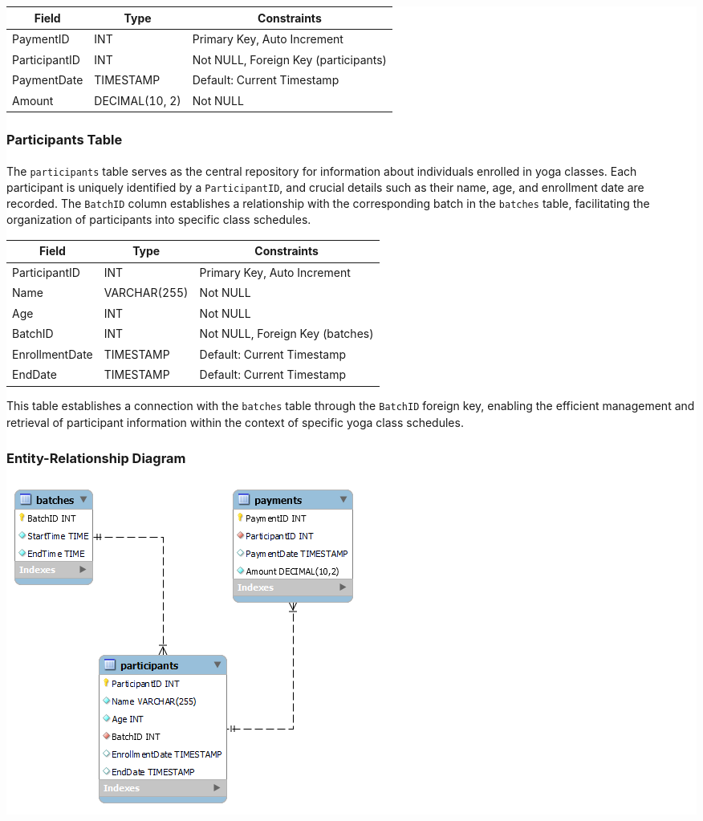 | Field            | Type          | Constraints                      |
|------------------|---------------|----------------------------------|
| PaymentID        | INT           | Primary Key, Auto Increment      |
| ParticipantID    | INT           | Not NULL, Foreign Key (participants) |
| PaymentDate      | TIMESTAMP     | Default: Current Timestamp      |
| Amount           | DECIMAL(10, 2)| Not NULL                         |

### Participants Table

The `participants` table serves as the central repository for information about individuals enrolled in yoga classes. Each participant is uniquely identified by a `ParticipantID`, and crucial details such as their name, age, and enrollment date are recorded. The `BatchID` column establishes a relationship with the corresponding batch in the `batches` table, facilitating the organization of participants into specific class schedules.

| Field            | Type          | Constraints                      |
|------------------|---------------|----------------------------------|
| ParticipantID    | INT           | Primary Key, Auto Increment      |
| Name             | VARCHAR(255)  | Not NULL                         |
| Age              | INT           | Not NULL                         |
| BatchID          | INT           | Not NULL, Foreign Key (batches)  |
| EnrollmentDate   | TIMESTAMP     | Default: Current Timestamp      |
| EndDate          | TIMESTAMP     | Default: Current Timestamp      |

This table establishes a connection with the `batches` table through the `BatchID` foreign key, enabling the efficient management and retrieval of participant information within the context of specific yoga class schedules.

### Entity-Relationship Diagram

![ER Diagram](https://github.com/iamprincesuman/YogaClasses/raw/main/server/db/ERD%20flexmoneyassignment.png)
